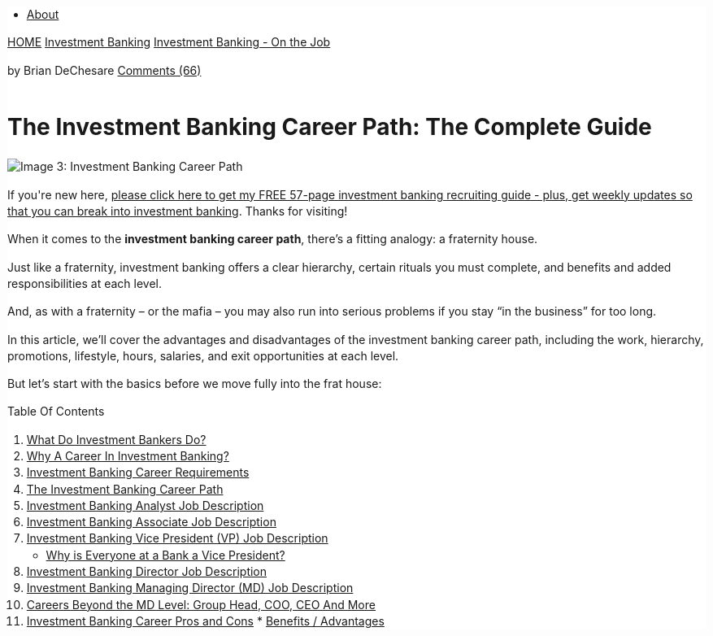 *   [About](https://mergersandinquisitions.com/about/)

[HOME](https://mergersandinquisitions.com/) [Investment Banking](https://mergersandinquisitions.com/investment-banking/) [Investment Banking - On the Job](https://mergersandinquisitions.com/category/investment-banking/investment-banking-on-the-job/)

by Brian DeChesare [Comments (66)](https://mergersandinquisitions.com/investment-banking-career-path/#comments)

The Investment Banking Career Path: The Complete Guide
======================================================

![Image 3: Investment Banking Career Path](https://mi-uploads-live.s3.amazonaws.com/wp-content/uploads/2019/03/18210921/investment-banking-career-path-1-747x351.jpg)

If you're new here, [please click here to get my FREE 57-page investment banking recruiting guide - plus, get weekly updates so that you can break into investment banking](https://mergersandinquisitions.com/banker-blueprint/). Thanks for visiting!

When it comes to the **investment banking career path**, there’s a fitting analogy: a fraternity house.

Just like a fraternity, investment banking offers a clear hierarchy, certain rituals you must complete, and benefits and added responsibilities at each level.

And, as with a fraternity – or the mafia – you may also run into serious problems if you stay “in the business” for too long.

In this article, we’ll cover the advantages and disadvantages of the investment banking career path, including the work, hierarchy, promotions, lifestyle, hours, salaries, and exit opportunities at each level.

But let’s start with the basics before we move fully into the frat house:

Table Of Contents

1.  [What Do Investment Bankers Do?](https://mergersandinquisitions.com/investment-banking-career-path/#what-do-investment-bankers-do)
2.  [Why A Career In Investment Banking?](https://mergersandinquisitions.com/investment-banking-career-path/#why-a-career-in-investment-banking)
3.  [Investment Banking Career Requirements](https://mergersandinquisitions.com/investment-banking-career-path/#investment-banking-career-requirements)
4.  [The Investment Banking Career Path](https://mergersandinquisitions.com/investment-banking-career-path/#the-investment-banking-career-path)
5.  [Investment Banking Analyst Job Description](https://mergersandinquisitions.com/investment-banking-career-path/#investment-banking-analyst-job-description)
6.  [Investment Banking Associate Job Description](https://mergersandinquisitions.com/investment-banking-career-path/#investment-banking-associate-job-description)
7.  [Investment Banking Vice President (VP) Job Description](https://mergersandinquisitions.com/investment-banking-career-path/#investment-banking-vice-president-vp-job-description)
    *   [Why is Everyone at a Bank a Vice President?](https://mergersandinquisitions.com/investment-banking-career-path/#why-is-everyone-at-a-bank-a-vice-president)
8.  [Investment Banking Director Job Description](https://mergersandinquisitions.com/investment-banking-career-path/#investment-banking-director-job-description)
9.  [Investment Banking Managing Director (MD) Job Description](https://mergersandinquisitions.com/investment-banking-career-path/#investment-banking-managing-director-md-job-description)
10.  [Careers Beyond the MD Level: Group Head, COO, CEO And More](https://mergersandinquisitions.com/investment-banking-career-path/#careers-beyond-the-md-level-group-head-coo-ceo-and-more)
11.  [Investment Banking Career Pros and Cons](https://mergersandinquisitions.com/investment-banking-career-path/#investment-banking-career-pros-and-cons)
    *   [Benefits / Advantages](https://mergersandinquisitions.com/investment-banking-career-path/#benefits-advantages)
    